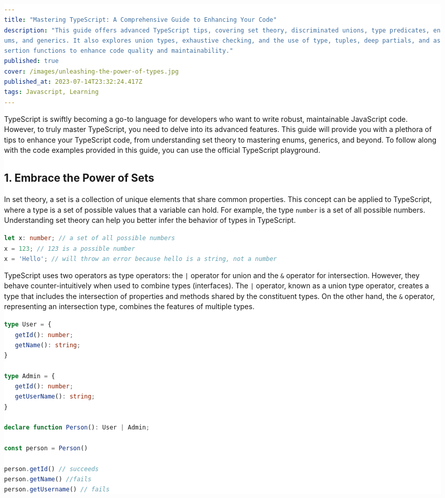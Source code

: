 ```yaml
---
title: "Mastering TypeScript: A Comprehensive Guide to Enhancing Your Code"
description: "This guide offers advanced TypeScript tips, covering set theory, discriminated unions, type predicates, enums, and generics. It also explores union types, exhaustive checking, and the use of type, tuples, deep partials, and assertion functions to enhance code quality and maintainability."
published: true
cover: /images/unleashing-the-power-of-types.jpg
published_at: 2023-07-14T23:32:24.417Z
tags: Javascript, Learning
---
```


TypeScript is swiftly becoming a go-to language for developers who want to write robust, maintainable JavaScript code. However, to truly master TypeScript, you need to delve into its advanced features. This guide will provide you with a plethora of tips to enhance your TypeScript code, from understanding set theory to mastering enums, generics, and beyond. To follow along with the code examples provided in this guide, you can use the official TypeScript playground.

## 1. Embrace the Power of Sets

In set theory, a set is a collection of unique elements that share common properties. This concept can be applied to TypeScript, where a type is a set of possible values that a variable can hold. For example, the type `number` is a set of all possible numbers. Understanding set theory can help you better infer the behavior of types in TypeScript.

```typescript
let x: number; // a set of all possible numbers 
x = 123; // 123 is a possible number
x = 'Hello'; // will throw an error because hello is a string, not a number
```

TypeScript uses two operators as type operators: the `|` operator for union and the `&` operator for intersection. However, they behave counter-intuitively when used to combine types (interfaces). The `|` operator, known as a union type operator, creates a type that includes the intersection of properties and methods shared by the constituent types. On the other hand, the `&` operator, representing an intersection type, combines the features of multiple types.

```typescript
type User = {
   getId(): number;   
   getName(): string;
}

type Admin = {
   getId(): number;
   getUserName(): string;
}

declare function Person(): User | Admin;

const person = Person()

person.getId() // succeeds
person.getName() //fails
person.getUsername() // fails
```

